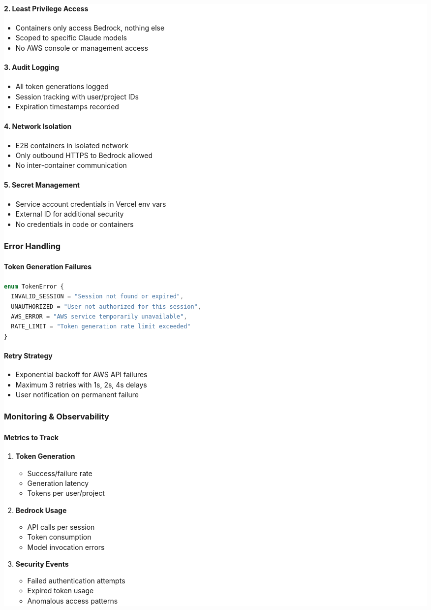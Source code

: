 #### 2. Least Privilege Access
- Containers only access Bedrock, nothing else
- Scoped to specific Claude models
- No AWS console or management access

#### 3. Audit Logging
- All token generations logged
- Session tracking with user/project IDs
- Expiration timestamps recorded

#### 4. Network Isolation
- E2B containers in isolated network
- Only outbound HTTPS to Bedrock allowed
- No inter-container communication

#### 5. Secret Management
- Service account credentials in Vercel env vars
- External ID for additional security
- No credentials in code or containers

### Error Handling

#### Token Generation Failures
```typescript
enum TokenError {
  INVALID_SESSION = "Session not found or expired",
  UNAUTHORIZED = "User not authorized for this session",
  AWS_ERROR = "AWS service temporarily unavailable",
  RATE_LIMIT = "Token generation rate limit exceeded"
}
```

#### Retry Strategy
- Exponential backoff for AWS API failures
- Maximum 3 retries with 1s, 2s, 4s delays
- User notification on permanent failure

### Monitoring & Observability

#### Metrics to Track
1. **Token Generation**
   - Success/failure rate
   - Generation latency
   - Tokens per user/project

2. **Bedrock Usage**
   - API calls per session
   - Token consumption
   - Model invocation errors

3. **Security Events**
   - Failed authentication attempts
   - Expired token usage
   - Anomalous access patterns
